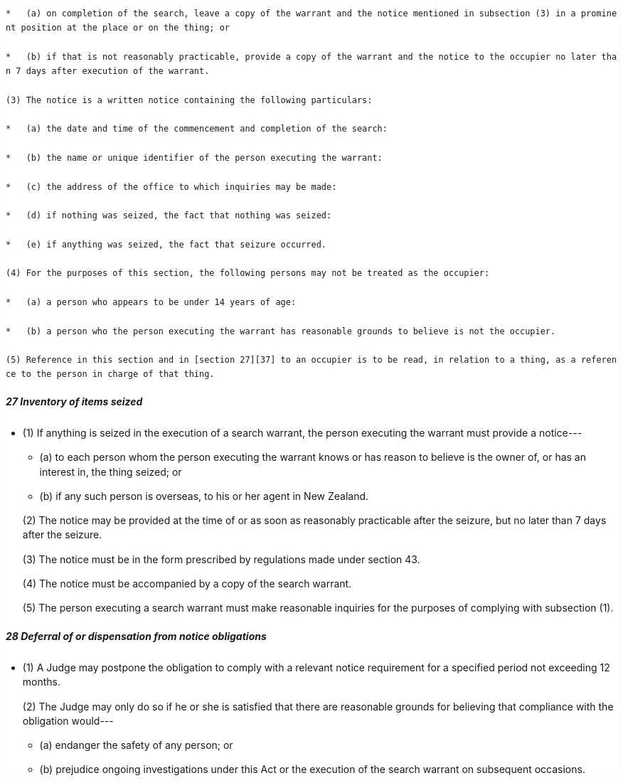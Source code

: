     *   (a) on completion of the search, leave a copy of the warrant and the notice mentioned in subsection (3) in a prominent position at the place or on the thing; or
    
    *   (b) if that is not reasonably practicable, provide a copy of the warrant and the notice to the occupier no later than 7 days after execution of the warrant.
    
    (3) The notice is a written notice containing the following particulars:
        
    *   (a) the date and time of the commencement and completion of the search:
    
    *   (b) the name or unique identifier of the person executing the warrant:
    
    *   (c) the address of the office to which inquiries may be made:
    
    *   (d) if nothing was seized, the fact that nothing was seized:
    
    *   (e) if anything was seized, the fact that seizure occurred.
    
    (4) For the purposes of this section, the following persons may not be treated as the occupier:
        
    *   (a) a person who appears to be under 14 years of age:
    
    *   (b) a person who the person executing the warrant has reasonable grounds to believe is not the occupier.
    
    (5) Reference in this section and in [section 27][37] to an occupier is to be read, in relation to a thing, as a reference to the person in charge of that thing.

##### 27 Inventory of items seized
    
*   (1) If anything is seized in the execution of a search warrant, the person executing the warrant must provide a notice---
        
    *   (a) to each person whom the person executing the warrant knows or has reason to believe is the owner of, or has an interest in, the thing seized; or
    
    *   (b) if any such person is overseas, to his or her agent in New Zealand.
    
    (2) The notice may be provided at the time of or as soon as reasonably practicable after the seizure, but no later than 7 days after the seizure.
    
    (3) The notice must be in the form prescribed by regulations made under section 43\.
    
    (4) The notice must be accompanied by a copy of the search warrant.
    
    (5) The person executing a search warrant must make reasonable inquiries for the purposes of complying with subsection (1).

##### 28 Deferral of or dispensation from notice obligations
    
*   (1) A Judge may postpone the obligation to comply with a relevant notice requirement for a specified period not exceeding 12 months.
    
    (2) The Judge may only do so if he or she is satisfied that there are reasonable grounds for believing that compliance with the obligation would---
        
    *   (a) endanger the safety of any person; or
    
    *   (b) prejudice ongoing investigations under this Act or the execution of the search warrant on subsequent occasions.
    
